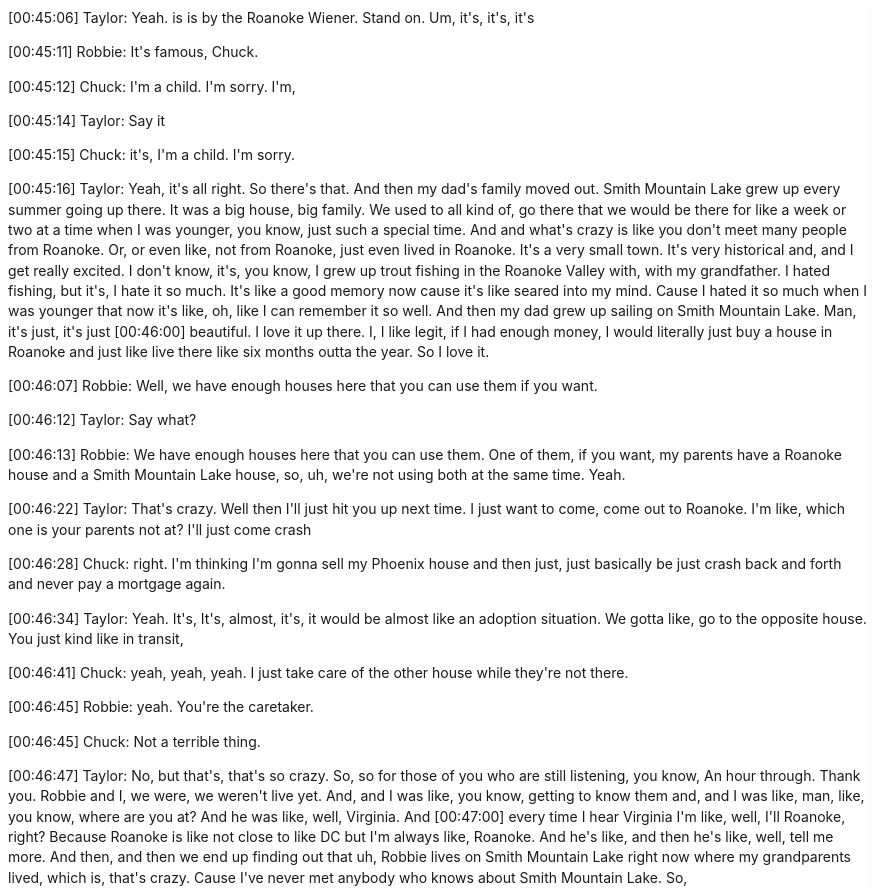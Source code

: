 [00:45:06] Taylor: Yeah.
is is by the Roanoke Wiener. Stand on. Um, it's, it's, it's

[00:45:11] Robbie: It's famous, Chuck.

[00:45:12] Chuck: I'm a child. I'm sorry. I'm,

[00:45:14] Taylor: Say it

[00:45:15] Chuck: it's, I'm a child. I'm sorry.

[00:45:16] Taylor: Yeah, it's all right.
So there's that. And then my dad's family moved out. Smith Mountain Lake grew up every summer going up there. It was a big house, big family. We used to all kind of, go there that we would be there for like a week or two at a time when I was younger, you know, just such a special time.
And and what's crazy is like you don't meet many people from Roanoke. Or, or even like, not from Roanoke, just even lived in Roanoke. It's a very small town. It's very historical and, and I get really excited. I don't know, it's, you know, I grew up trout fishing in the Roanoke Valley with, with my grandfather.
I hated fishing, but it's, I hate it so much. It's like a good memory now cause it's like seared into my mind. Cause I hated it so much when I was younger that now it's like, oh, like I can remember it so well. And then my dad grew up sailing on Smith Mountain Lake. Man, it's just, it's just
[00:46:00] beautiful.
I love it up there. I, I like legit, if I had enough money, I would literally just buy a house in Roanoke and just like live there like six months outta the year. So I love it.

[00:46:07] Robbie: Well, we have enough houses here that you can use them if you want.

[00:46:12] Taylor: Say what?

[00:46:13] Robbie: We have enough houses here that you can use them. One of them, if you want, my parents have a Roanoke house and a Smith Mountain Lake house,
so, uh, we're not using both at the same time. Yeah.

[00:46:22] Taylor: That's crazy. Well then I'll just hit you up next time. I just want to come, come out to Roanoke. I'm like, which one is your parents not at? I'll just come crash

[00:46:28] Chuck: right. I'm thinking I'm gonna sell my Phoenix house and then just, just basically be just crash back and forth and never pay a mortgage again.

[00:46:34] Taylor: Yeah. It's, It's, almost, it's, it would be almost like an adoption situation. We gotta like, go to the opposite house. You just kind like in transit,

[00:46:41] Chuck: yeah, yeah, yeah. I just take care of the other house while they're not there.

[00:46:45] Robbie: yeah. You're the caretaker.

[00:46:45] Chuck: Not a terrible thing.

[00:46:47] Taylor: No, but that's, that's so crazy. So, so for those of you who are still listening, you know, An hour through. Thank you. Robbie and I, we were, we weren't live yet.
And, and I was like, you know, getting to know them and, and I was like, man, like, you know, where are you at? And he was like, well, Virginia. And
[00:47:00] every time I hear Virginia I'm like, well, I'll Roanoke, right? Because Roanoke is like not close to like DC but I'm always like, Roanoke. And he's like, and then he's like, well, tell me more.
And then, and then we end up finding out that uh, Robbie lives on Smith Mountain Lake right now where my grandparents lived, which is, that's crazy. Cause I've never met anybody who knows about Smith Mountain Lake. So,
